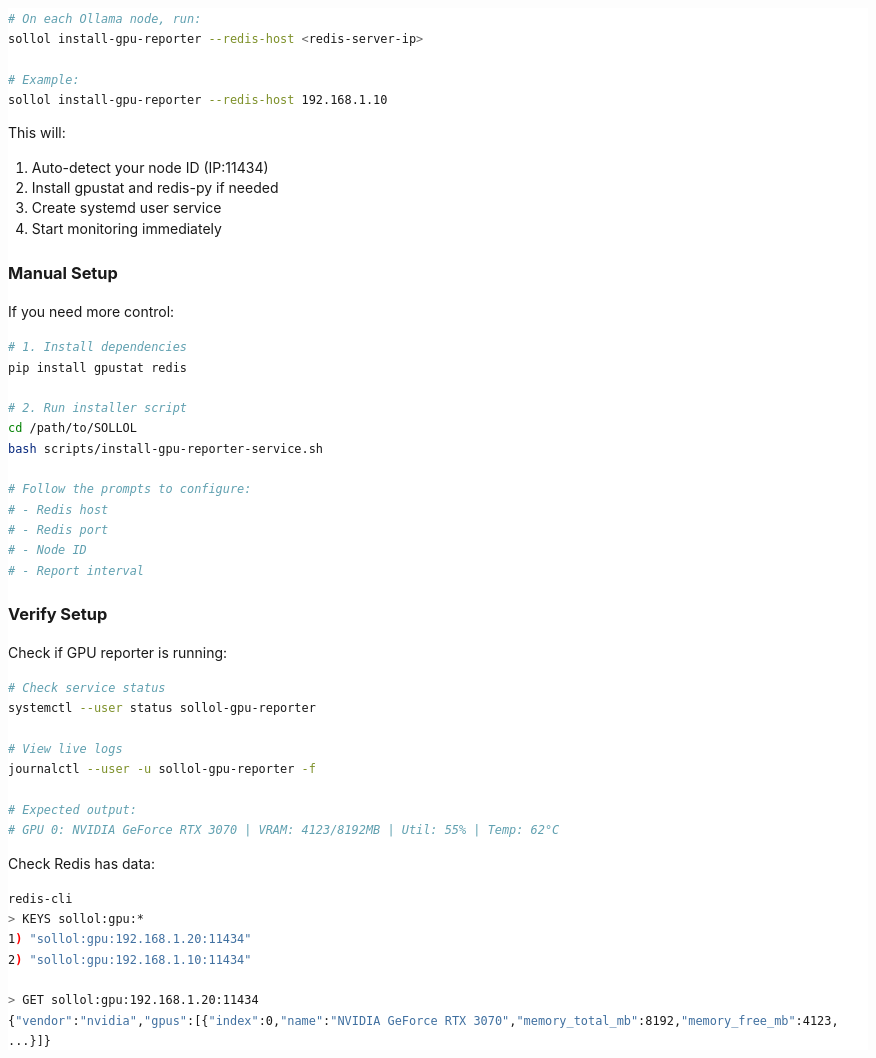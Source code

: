```bash
# On each Ollama node, run:
sollol install-gpu-reporter --redis-host <redis-server-ip>

# Example:
sollol install-gpu-reporter --redis-host 192.168.1.10
```

This will:
1. Auto-detect your node ID (IP:11434)
2. Install gpustat and redis-py if needed
3. Create systemd user service
4. Start monitoring immediately

### Manual Setup

If you need more control:

```bash
# 1. Install dependencies
pip install gpustat redis

# 2. Run installer script
cd /path/to/SOLLOL
bash scripts/install-gpu-reporter-service.sh

# Follow the prompts to configure:
# - Redis host
# - Redis port
# - Node ID
# - Report interval
```

### Verify Setup

Check if GPU reporter is running:

```bash
# Check service status
systemctl --user status sollol-gpu-reporter

# View live logs
journalctl --user -u sollol-gpu-reporter -f

# Expected output:
# GPU 0: NVIDIA GeForce RTX 3070 | VRAM: 4123/8192MB | Util: 55% | Temp: 62°C
```

Check Redis has data:

```bash
redis-cli
> KEYS sollol:gpu:*
1) "sollol:gpu:192.168.1.20:11434"
2) "sollol:gpu:192.168.1.10:11434"

> GET sollol:gpu:192.168.1.20:11434
{"vendor":"nvidia","gpus":[{"index":0,"name":"NVIDIA GeForce RTX 3070","memory_total_mb":8192,"memory_free_mb":4123, ...}]}
```
